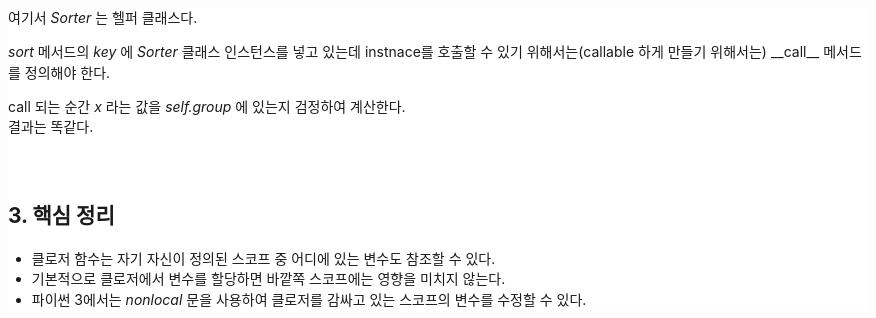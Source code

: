 여기서 _Sorter_ 는 헬퍼 클래스다.  

_sort_ 메서드의 _key_ 에 _Sorter_ 클래스 인스턴스를 넣고 있는데 instnace를 호출할 수 있기 위해서는(callable 하게 만들기 위해서는) \_\_call\_\_ 메서드를 정의해야 한다.  

call 되는 순간 _x_ 라는 값을 _self.group_ 에 있는지 검정하여 계산한다.  
결과는 똑같다.

<br>

## 3. 핵심 정리

* 클로저 함수는 자기 자신이 정의된 스코프 중 어디에 있는 변수도 참조할 수 있다.
* 기본적으로 클로저에서 변수를 할당하면 바깥쪽 스코프에는 영향을 미치지 않는다.
* 파이썬 3에서는 _nonlocal_ 문을 사용하여 클로저를 감싸고 있는 스코프의 변수를 수정할 수 있다.
